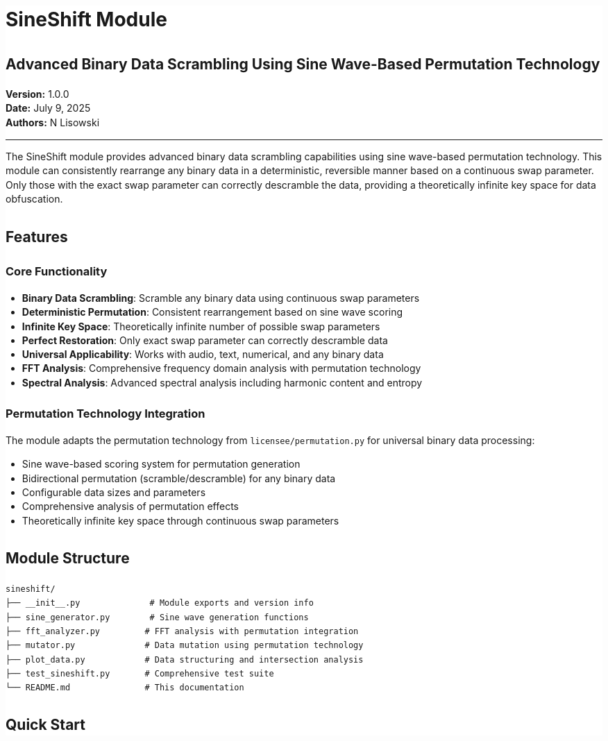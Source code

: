 # **SineShift Module**
## Advanced Binary Data Scrambling Using Sine Wave-Based Permutation Technology

**Version:** 1.0.0  
**Date:** July 9, 2025  
**Authors:** N Lisowski

---

The SineShift module provides advanced binary data scrambling capabilities using sine wave-based permutation technology. This module can consistently rearrange any binary data in a deterministic, reversible manner based on a continuous swap parameter. Only those with the exact swap parameter can correctly descramble the data, providing a theoretically infinite key space for data obfuscation.

## Features

### Core Functionality
- **Binary Data Scrambling**: Scramble any binary data using continuous swap parameters
- **Deterministic Permutation**: Consistent rearrangement based on sine wave scoring
- **Infinite Key Space**: Theoretically infinite number of possible swap parameters
- **Perfect Restoration**: Only exact swap parameter can correctly descramble data
- **Universal Applicability**: Works with audio, text, numerical, and any binary data
- **FFT Analysis**: Comprehensive frequency domain analysis with permutation technology
- **Spectral Analysis**: Advanced spectral analysis including harmonic content and entropy

### Permutation Technology Integration
The module adapts the permutation technology from `licensee/permutation.py` for universal binary data processing:
- Sine wave-based scoring system for permutation generation
- Bidirectional permutation (scramble/descramble) for any binary data
- Configurable data sizes and parameters
- Comprehensive analysis of permutation effects
- Theoretically infinite key space through continuous swap parameters

## Module Structure

```
sineshift/
├── __init__.py              # Module exports and version info
├── sine_generator.py        # Sine wave generation functions
├── fft_analyzer.py         # FFT analysis with permutation integration
├── mutator.py              # Data mutation using permutation technology
├── plot_data.py            # Data structuring and intersection analysis
├── test_sineshift.py       # Comprehensive test suite
└── README.md               # This documentation
```

## Quick Start
